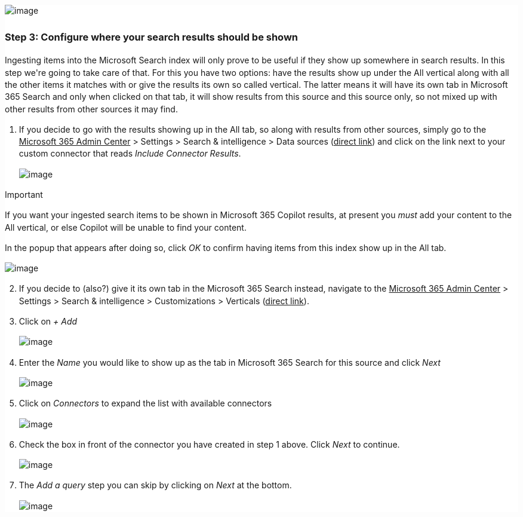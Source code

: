    ![image](../images/microsoftsearch/schema_ready.png)

### Step 3: Configure where your search results should be shown

Ingesting items into the Microsoft Search index will only prove to be useful if they show up somewhere in search results. In this step we're going to take care of that. For this you have two options: have the results show up under the All vertical along with all the other items it matches with or give the results its own so called vertical. The latter means it will have its own tab in Microsoft 365 Search and only when clicked on that tab, it will show results from this source and this source only, so not mixed up with other results from other sources it may find.

1. If you decide to go with the results showing up in the All tab, so along with results from other sources, simply go to the [Microsoft 365 Admin Center](https://admin.microsoft.com) > Settings > Search & intelligence > Data sources ([direct link](https://admin.microsoft.com/#/MicrosoftSearch/connectors)) and click on the link next to your custom connector that reads _Include Connector Results_.

   ![image](../images/microsoftsearch/all_vertical_include_link.png)

  > [!IMPORTANT]
  > If you want your ingested search items to be shown in Microsoft 365 Copilot results, at present you _must_ add your content to the All vertical, or else Copilot will be unable to find your content.

   In the popup that appears after doing so, click _OK_ to confirm having items from this index show up in the All tab.

   ![image](../images/microsoftsearch/all_vertical_include_link_confirm.png)

2. If you decide to (also?) give it its own tab in the Microsoft 365 Search instead, navigate to the [Microsoft 365 Admin Center](https://admin.microsoft.com) > Settings > Search & intelligence > Customizations > Verticals ([direct link](https://admin.microsoft.com/#/MicrosoftSearch/verticals)).
  
3. Click on _+ Add_

   ![image](../images/microsoftsearch/vertical_add.png)

4. Enter the _Name_ you would like to show up as the tab in Microsoft 365 Search for this source and click _Next_

   ![image](../images/microsoftsearch/vertical_name.png)
   
5. Click on _Connectors_ to expand the list with available connectors

   ![image](../images/microsoftsearch/vertical_connectors.png)
  
6. Check the box in front of the connector you have created in step 1 above. Click _Next_ to continue.

   ![image](../images/microsoftsearch/vertical_connectors_select.png)

7. The _Add a query_ step you can skip by clicking on _Next_ at the bottom.

   ![image](../images/microsoftsearch/vertical_connectors_addquery.png)
